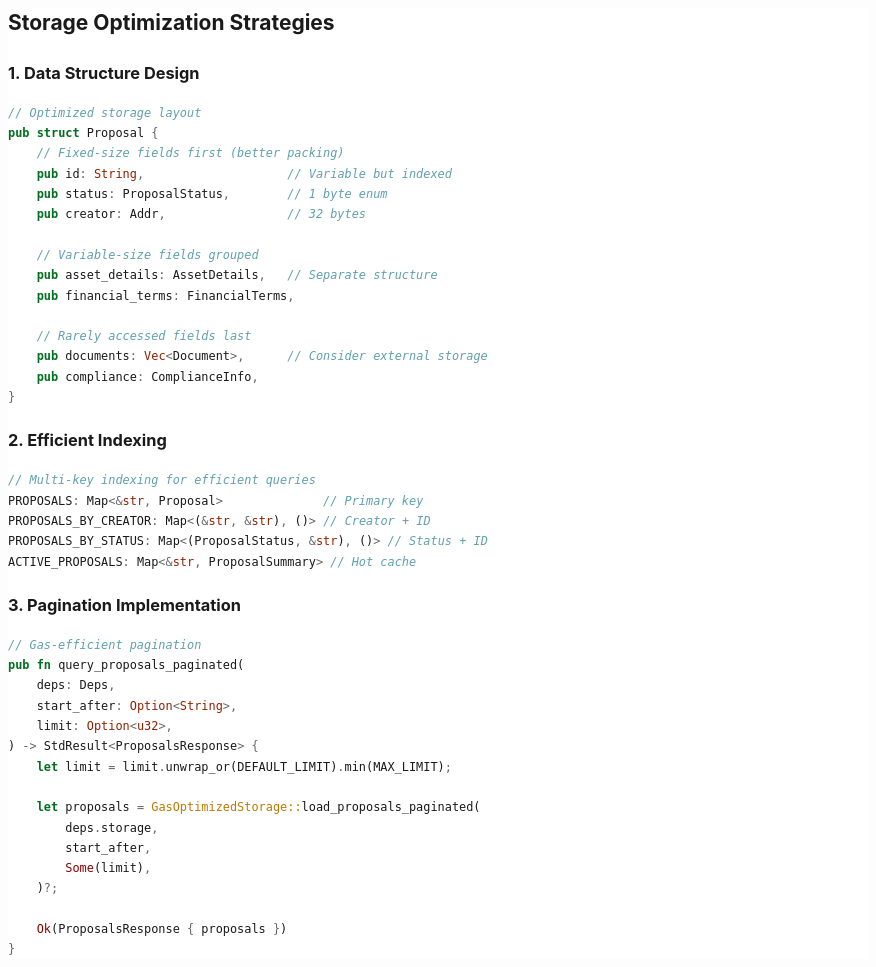 ## Storage Optimization Strategies

### 1. Data Structure Design

```rust
// Optimized storage layout
pub struct Proposal {
    // Fixed-size fields first (better packing)
    pub id: String,                    // Variable but indexed
    pub status: ProposalStatus,        // 1 byte enum
    pub creator: Addr,                 // 32 bytes
    
    // Variable-size fields grouped
    pub asset_details: AssetDetails,   // Separate structure
    pub financial_terms: FinancialTerms,
    
    // Rarely accessed fields last
    pub documents: Vec<Document>,      // Consider external storage
    pub compliance: ComplianceInfo,
}
```

### 2. Efficient Indexing

```rust
// Multi-key indexing for efficient queries
PROPOSALS: Map<&str, Proposal>              // Primary key
PROPOSALS_BY_CREATOR: Map<(&str, &str), ()> // Creator + ID
PROPOSALS_BY_STATUS: Map<(ProposalStatus, &str), ()> // Status + ID
ACTIVE_PROPOSALS: Map<&str, ProposalSummary> // Hot cache
```

### 3. Pagination Implementation

```rust
// Gas-efficient pagination
pub fn query_proposals_paginated(
    deps: Deps,
    start_after: Option<String>,
    limit: Option<u32>,
) -> StdResult<ProposalsResponse> {
    let limit = limit.unwrap_or(DEFAULT_LIMIT).min(MAX_LIMIT);
    
    let proposals = GasOptimizedStorage::load_proposals_paginated(
        deps.storage,
        start_after,
        Some(limit),
    )?;
    
    Ok(ProposalsResponse { proposals })
}
```
